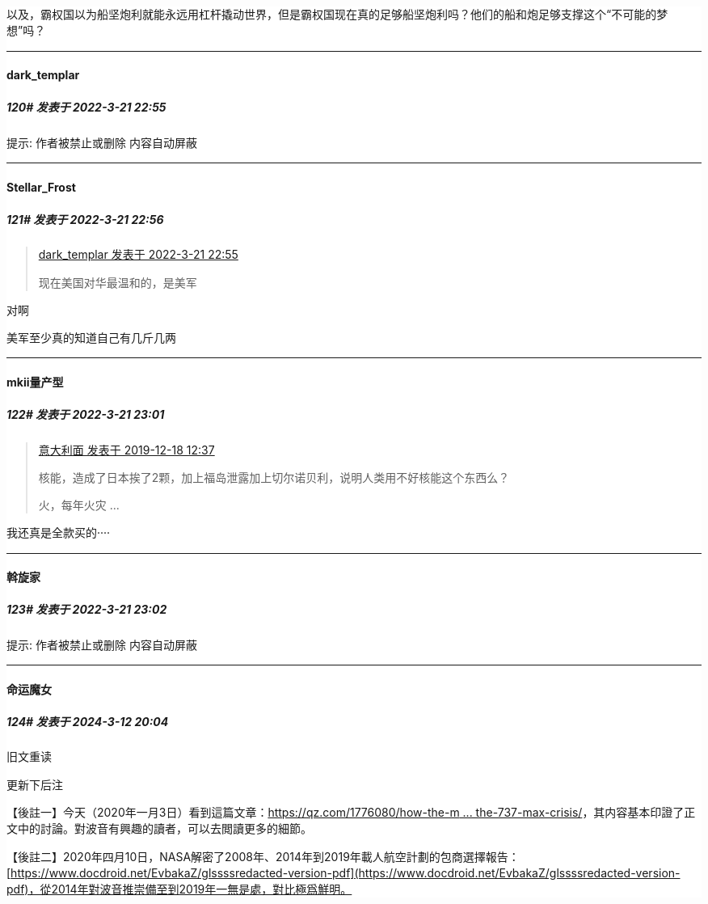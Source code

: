 以及，霸权国以为船坚炮利就能永远用杠杆撬动世界，但是霸权国现在真的足够船坚炮利吗？他们的船和炮足够支撑这个“不可能的梦想”吗？

*****

####  dark_templar  
##### 120#       发表于 2022-3-21 22:55

提示: 作者被禁止或删除 内容自动屏蔽


*****

####  Stellar_Frost  
##### 121#       发表于 2022-3-21 22:56

<blockquote><a href="httphttps://bbs.saraba1st.com/2b/forum.php?mod=redirect&amp;goto=findpost&amp;pid=55134457&amp;ptid=1903638" target="_blank">dark_templar 发表于 2022-3-21 22:55</a>

现在美国对华最温和的，是美军</blockquote>
对啊

美军至少真的知道自己有几斤几两

*****

####  mkii量产型  
##### 122#       发表于 2022-3-21 23:01

<blockquote><a href="httphttps://bbs.saraba1st.com/2b/forum.php?mod=redirect&amp;goto=findpost&amp;pid=45903302&amp;ptid=1903638" target="_blank">意大利面 发表于 2019-12-18 12:37</a>

核能，造成了日本挨了2颗，加上福岛泄露加上切尔诺贝利，说明人类用不好核能这个东西么？

火，每年火灾 ...</blockquote>
我还真是全款买的····

*****

####  斡旋家  
##### 123#       发表于 2022-3-21 23:02

提示: 作者被禁止或删除 内容自动屏蔽

*****

####  命运魔女  
##### 124#       发表于 2024-3-12 20:04

旧文重读

更新下后注

【後註一】今天（2020年一月3日）看到這篇文章：[https://qz.com/1776080/how-the-m ... the-737-max-crisis/](https://qz.com/1776080/how-the-mcdonnell-douglas-boeing-merger-led-to-the-737-max-crisis/)，其内容基本印證了正文中的討論。對波音有興趣的讀者，可以去閲讀更多的細節。

【後註二】2020年四月10日，NASA解密了2008年、2014年到2019年載人航空計劃的包商選擇報告：[https://www.docdroid.net/EvbakaZ/glssssredacted-version-pdf](https://www.docdroid.net/EvbakaZ/glssssredacted-version-pdf)，從2014年對波音推崇備至到2019年一無是處，對比極爲鮮明。

